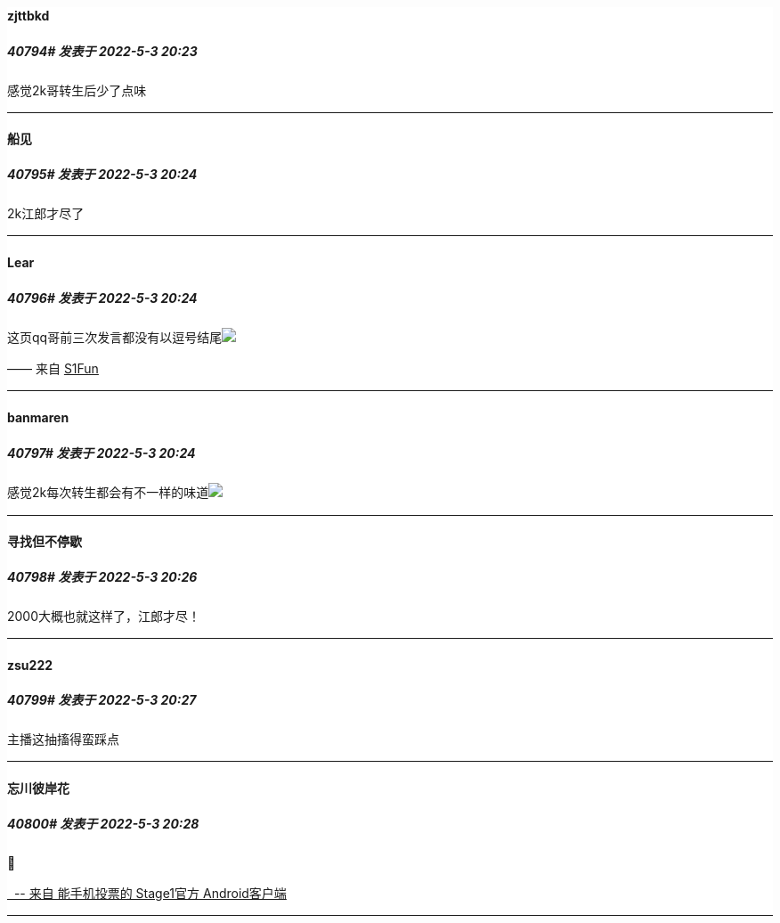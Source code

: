 ####  zjttbkd  
##### 40794#       发表于 2022-5-3 20:23

感觉2k哥转生后少了点味

*****

####  船见  
##### 40795#       发表于 2022-5-3 20:24

2k江郎才尽了

*****

####  Lear  
##### 40796#       发表于 2022-5-3 20:24

这页qq哥前三次发言都没有以逗号结尾<img src="https://static.saraba1st.com/image/smiley/face2017/108.png" referrerpolicy="no-referrer">

—— 来自 [S1Fun](https://s1fun.koalcat.com)

*****

####  banmaren  
##### 40797#       发表于 2022-5-3 20:24

感觉2k每次转生都会有不一样的味道<img src="https://static.saraba1st.com/image/smiley/face2017/090.png" referrerpolicy="no-referrer">

*****

####  寻找但不停歇  
##### 40798#       发表于 2022-5-3 20:26

2000大概也就这样了，江郎才尽！

*****

####  zsu222  
##### 40799#       发表于 2022-5-3 20:27

主播这抽搐得蛮踩点

*****

####  忘川彼岸花  
##### 40800#       发表于 2022-5-3 20:28

👀

[  -- 来自 能手机投票的 Stage1官方 Android客户端](https://www.coolapk.com/apk/140634)



*****
